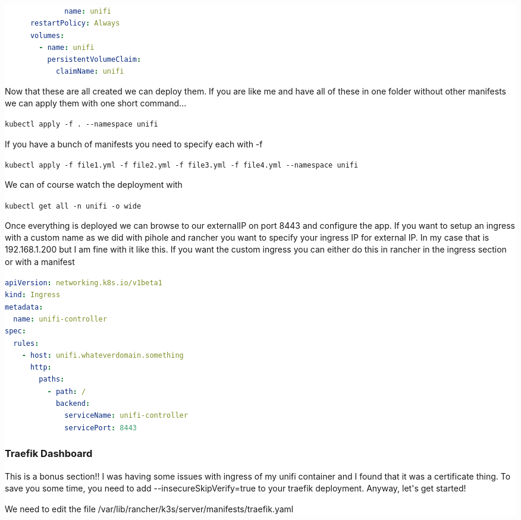 ```yaml
              name: unifi
      restartPolicy: Always
      volumes:
        - name: unifi
          persistentVolumeClaim:
            claimName: unifi
```

Now that these are all created we can deploy them. If you are like me and have all of these in one folder without other manifests we can apply them with one short command...

```shellscript
kubectl apply -f . --namespace unifi
```

If you have a bunch of manifests you need to specify each with -f

```shellscript
kubectl apply -f file1.yml -f file2.yml -f file3.yml -f file4.yml --namespace unifi
```

We can of course watch the deployment with 

```shellscript
kubectl get all -n unifi -o wide
```

Once everything is deployed we can browse to our externalIP on port 8443 and configure the app. If you want to setup an ingress with a custom name as we did with pihole and rancher you want to specify your ingress IP for external IP. In my case that is 192.168.1.200 but I am fine with it like this. If you want the custom ingress you can either do this in rancher in the ingress section or with a manifest

```yaml
apiVersion: networking.k8s.io/v1beta1
kind: Ingress
metadata:
  name: unifi-controller
spec:
  rules:
    - host: unifi.whateverdomain.something
      http:
        paths:
          - path: /
            backend:
              serviceName: unifi-controller
              servicePort: 8443
```

### Traefik Dashboard

This is a bonus section!! I was having some issues with ingress of my unifi container and I found that it was a certificate thing. To save you some time, you need to add --insecureSkipVerify=true to your traefik deployment. Anyway, let's get started!

We need to edit the file /var/lib/rancher/k3s/server/manifests/traefik.yaml
